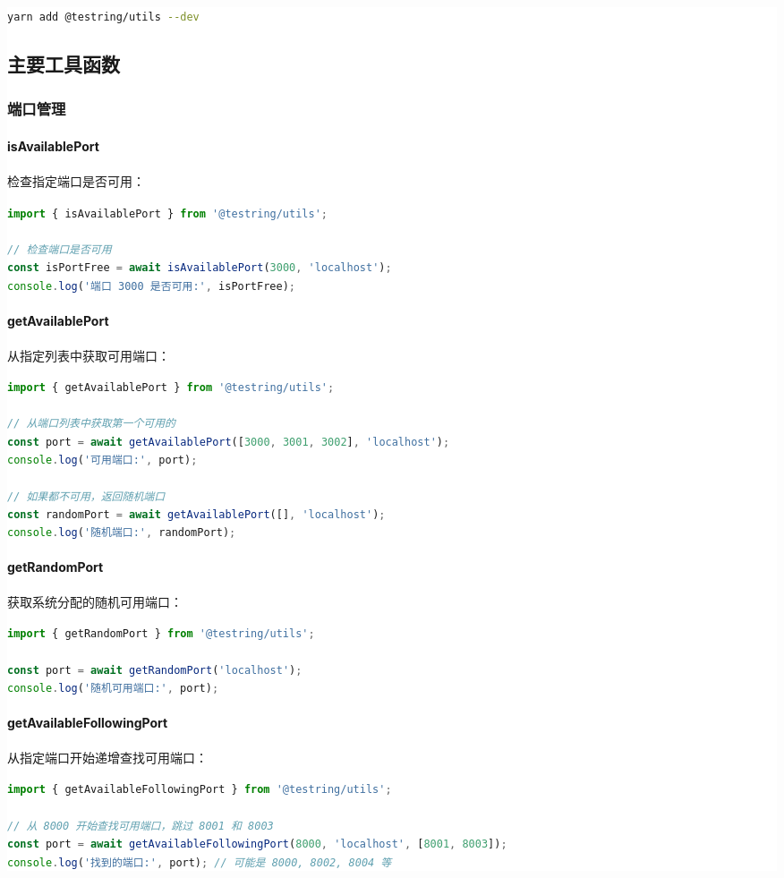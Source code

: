 ```bash
yarn add @testring/utils --dev
```

## 主要工具函数

### 端口管理

#### isAvailablePort
检查指定端口是否可用：

```typescript
import { isAvailablePort } from '@testring/utils';

// 检查端口是否可用
const isPortFree = await isAvailablePort(3000, 'localhost');
console.log('端口 3000 是否可用:', isPortFree);
```

#### getAvailablePort
从指定列表中获取可用端口：

```typescript
import { getAvailablePort } from '@testring/utils';

// 从端口列表中获取第一个可用的
const port = await getAvailablePort([3000, 3001, 3002], 'localhost');
console.log('可用端口:', port);

// 如果都不可用，返回随机端口
const randomPort = await getAvailablePort([], 'localhost');
console.log('随机端口:', randomPort);
```

#### getRandomPort
获取系统分配的随机可用端口：

```typescript
import { getRandomPort } from '@testring/utils';

const port = await getRandomPort('localhost');
console.log('随机可用端口:', port);
```

#### getAvailableFollowingPort
从指定端口开始递增查找可用端口：

```typescript
import { getAvailableFollowingPort } from '@testring/utils';

// 从 8000 开始查找可用端口，跳过 8001 和 8003
const port = await getAvailableFollowingPort(8000, 'localhost', [8001, 8003]);
console.log('找到的端口:', port); // 可能是 8000, 8002, 8004 等
```
